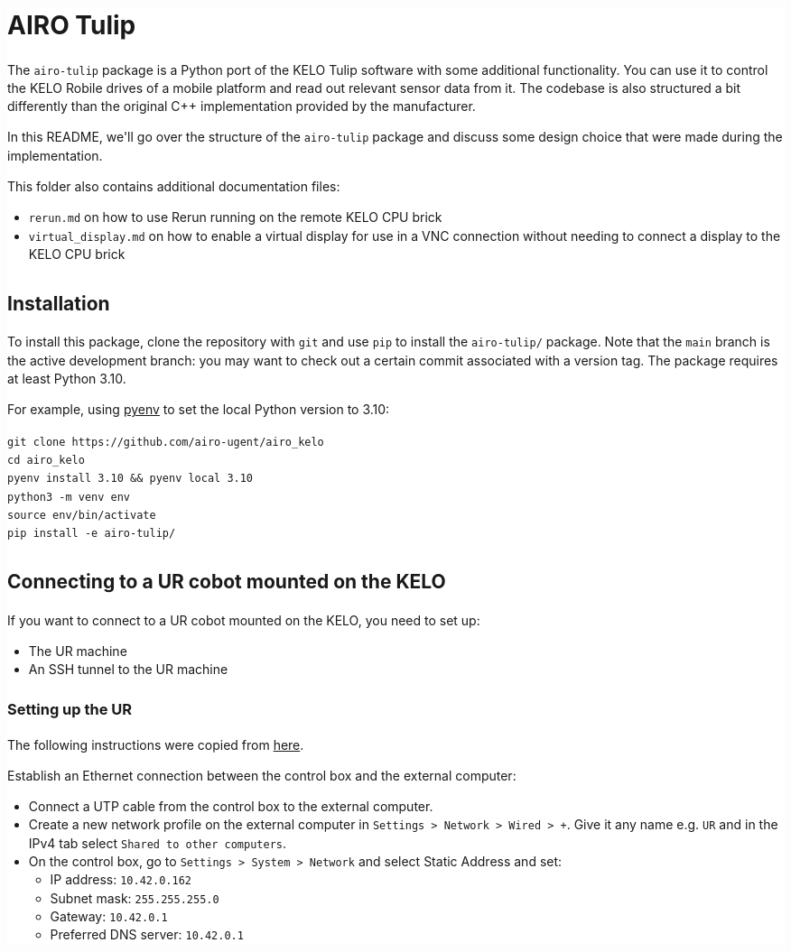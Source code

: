 # AIRO Tulip

The `airo-tulip` package is a Python port of the KELO Tulip software with some additional functionality.
You can use it to control the KELO Robile drives of a mobile platform and read out relevant sensor data from it.
The codebase is also structured a bit differently than the original C++ implementation provided by the manufacturer.

In this README, we'll go over the structure of the `airo-tulip` package and discuss some design choice that were made during the implementation.

This folder also contains additional documentation files:

- `rerun.md` on how to use Rerun running on the remote KELO CPU brick
- `virtual_display.md` on how to enable a virtual display for use in a VNC connection without needing to connect a display to the KELO CPU brick

## Installation

To install this package, clone the repository with `git` and use `pip` to install the `airo-tulip/` package.
Note that the `main` branch is the active development branch: you may want to check out a certain commit associated with
a version tag. The package requires at least Python 3.10.

For example, using [pyenv](https://github.com/pyenv) to set the local Python version to 3.10:

```shell
git clone https://github.com/airo-ugent/airo_kelo
cd airo_kelo
pyenv install 3.10 && pyenv local 3.10
python3 -m venv env
source env/bin/activate
pip install -e airo-tulip/
```

## Connecting to a UR cobot mounted on the KELO

If you want to connect to a UR cobot mounted on the KELO, you need to set up:

- The UR machine
- An SSH tunnel to the UR machine

### Setting up the UR

The following instructions were copied from [here](https://github.com/airo-ugent/airo-mono/blob/main/airo-robots/airo_robots/manipulators/hardware/universal_robots_setup.md).

Establish an Ethernet connection between the control box and the external computer:
* Connect a UTP cable from the control box to the external computer.
* Create a new network profile on the external computer in `Settings > Network > Wired > +`. Give it any name e.g. `UR` and in the IPv4 tab select `Shared to other computers`.
* On the control box, go to `Settings > System > Network` and select Static Address and set:
    * IP address: `10.42.0.162`
    * Subnet mask: `255.255.255.0`
    * Gateway: `10.42.0.1`
    * Preferred DNS server: `10.42.0.1`
